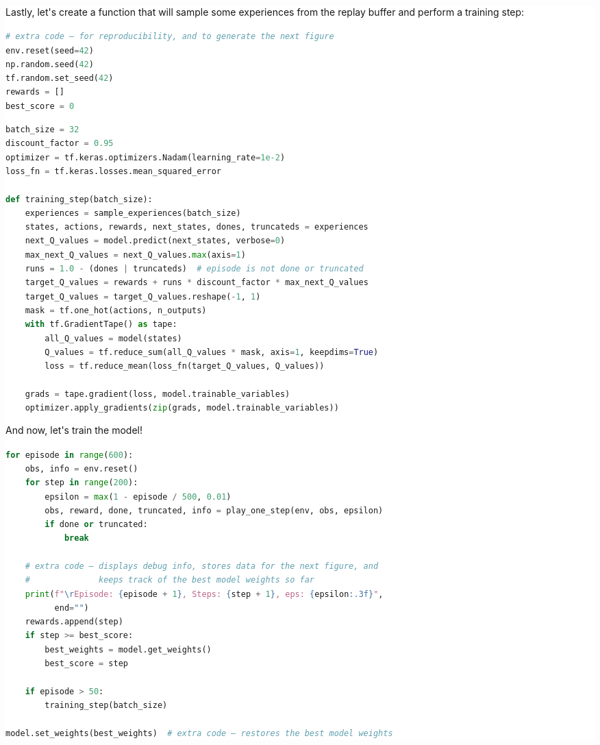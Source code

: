 Lastly, let's create a function that will sample some experiences from the replay buffer and perform a training step:

```python
# extra code – for reproducibility, and to generate the next figure
env.reset(seed=42)
np.random.seed(42)
tf.random.set_seed(42)
rewards = [] 
best_score = 0
```

```python
batch_size = 32
discount_factor = 0.95
optimizer = tf.keras.optimizers.Nadam(learning_rate=1e-2)
loss_fn = tf.keras.losses.mean_squared_error

def training_step(batch_size):
    experiences = sample_experiences(batch_size)
    states, actions, rewards, next_states, dones, truncateds = experiences
    next_Q_values = model.predict(next_states, verbose=0)
    max_next_Q_values = next_Q_values.max(axis=1)
    runs = 1.0 - (dones | truncateds)  # episode is not done or truncated
    target_Q_values = rewards + runs * discount_factor * max_next_Q_values
    target_Q_values = target_Q_values.reshape(-1, 1)
    mask = tf.one_hot(actions, n_outputs)
    with tf.GradientTape() as tape:
        all_Q_values = model(states)
        Q_values = tf.reduce_sum(all_Q_values * mask, axis=1, keepdims=True)
        loss = tf.reduce_mean(loss_fn(target_Q_values, Q_values))

    grads = tape.gradient(loss, model.trainable_variables)
    optimizer.apply_gradients(zip(grads, model.trainable_variables))
```

And now, let's train the model!

```python
for episode in range(600):
    obs, info = env.reset()    
    for step in range(200):
        epsilon = max(1 - episode / 500, 0.01)
        obs, reward, done, truncated, info = play_one_step(env, obs, epsilon)
        if done or truncated:
            break

    # extra code – displays debug info, stores data for the next figure, and
    #              keeps track of the best model weights so far
    print(f"\rEpisode: {episode + 1}, Steps: {step + 1}, eps: {epsilon:.3f}",
          end="")
    rewards.append(step)
    if step >= best_score:
        best_weights = model.get_weights()
        best_score = step

    if episode > 50:
        training_step(batch_size)

model.set_weights(best_weights)  # extra code – restores the best model weights
```
